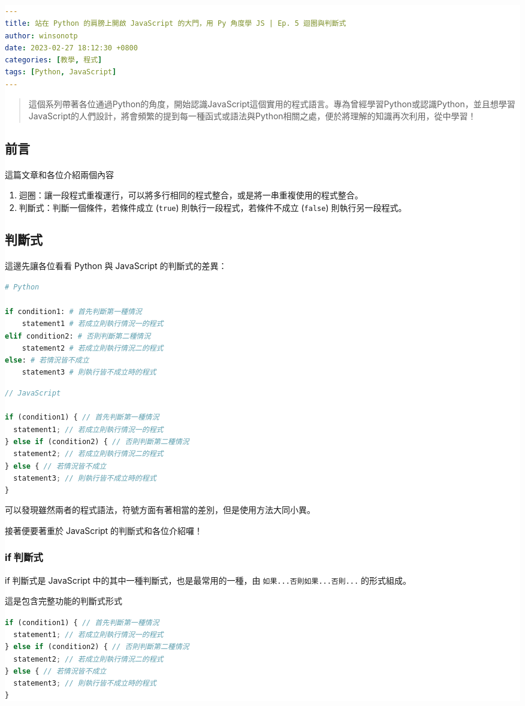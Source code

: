 ```yaml
---
title: 站在 Python 的肩膀上開啟 JavaScript 的大門，用 Py 角度學 JS | Ep. 5 迴圈與判斷式
author: winsonotp
date: 2023-02-27 18:12:30 +0800
categories: [教學, 程式]
tags: [Python, JavaScript]
---
```

> 這個系列帶著各位通過Python的角度，開始認識JavaScript這個實用的程式語言。專為曾經學習Python或認識Python，並且想學習JavaScript的人們設計，將會頻繁的提到每一種函式或語法與Python相關之處，便於將理解的知識再次利用，從中學習！

## 前言
這篇文章和各位介紹兩個內容
1. 迴圈：讓一段程式重複運行，可以將多行相同的程式整合，或是將一串重複使用的程式整合。
2. 判斷式：判斷一個條件，若條件成立 (`true`) 則執行一段程式，若條件不成立 (`false`) 則執行另一段程式。

## 判斷式
這邊先讓各位看看 Python 與 JavaScript 的判斷式的差異：

```python
# Python

if condition1: # 首先判斷第一種情況
    statement1 # 若成立則執行情況一的程式
elif condition2: # 否則判斷第二種情況
    statement2 # 若成立則執行情況二的程式
else: # 若情況皆不成立
    statement3 # 則執行皆不成立時的程式
```

```javascript
// JavaScript

if (condition1) { // 首先判斷第一種情況
  statement1; // 若成立則執行情況一的程式
} else if (condition2) { // 否則判斷第二種情況
  statement2; // 若成立則執行情況二的程式
} else { // 若情況皆不成立
  statement3; // 則執行皆不成立時的程式
}
```

可以發現雖然兩者的程式語法，符號方面有著相當的差別，但是使用方法大同小異。

接著便要著重於 JavaScript 的判斷式和各位介紹囉！

### if 判斷式
if 判斷式是 JavaScript 中的其中一種判斷式，也是最常用的一種，由 `如果...否則如果...否則...` 的形式組成。

這是包含完整功能的判斷式形式

```javascript
if (condition1) { // 首先判斷第一種情況
  statement1; // 若成立則執行情況一的程式
} else if (condition2) { // 否則判斷第二種情況
  statement2; // 若成立則執行情況二的程式
} else { // 若情況皆不成立
  statement3; // 則執行皆不成立時的程式
}
```
